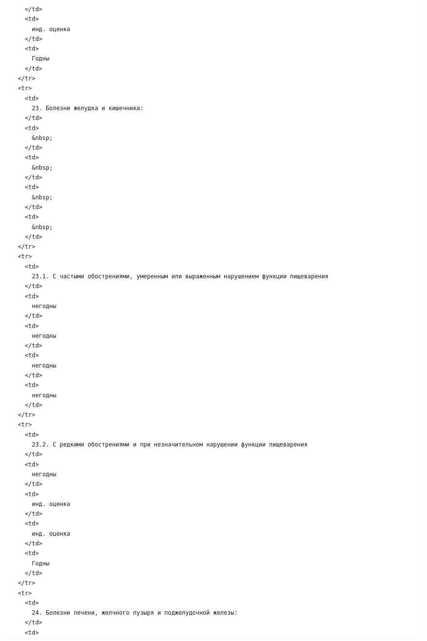           </td>
          <td>
            инд. оценка
          </td>
          <td>
            Годны
          </td>
        </tr>
        <tr>
          <td>
            23. Болезни желудка и кишечника:
          </td>
          <td>
            &nbsp;
          </td>
          <td>
            &nbsp;
          </td>
          <td>
            &nbsp;
          </td>
          <td>
            &nbsp;
          </td>
        </tr>
        <tr>
          <td>
            23.1. С частыми обострениями, умеренным или выраженным нарушением функции пищеварения
          </td>
          <td>
            негодны
          </td>
          <td>
            негодны
          </td>
          <td>
            негодны
          </td>
          <td>
            негодны
          </td>
        </tr>
        <tr>
          <td>
            23.2. С редкими обострениями и при незначительном нарушении функции пищеварения
          </td>
          <td>
            негодны
          </td>
          <td>
            инд. оценка
          </td>
          <td>
            инд. оценка
          </td>
          <td>
            Годны
          </td>
        </tr>
        <tr>
          <td>
            24. Болезни печени, желчного пузыря и поджелудочной железы:
          </td>
          <td>
